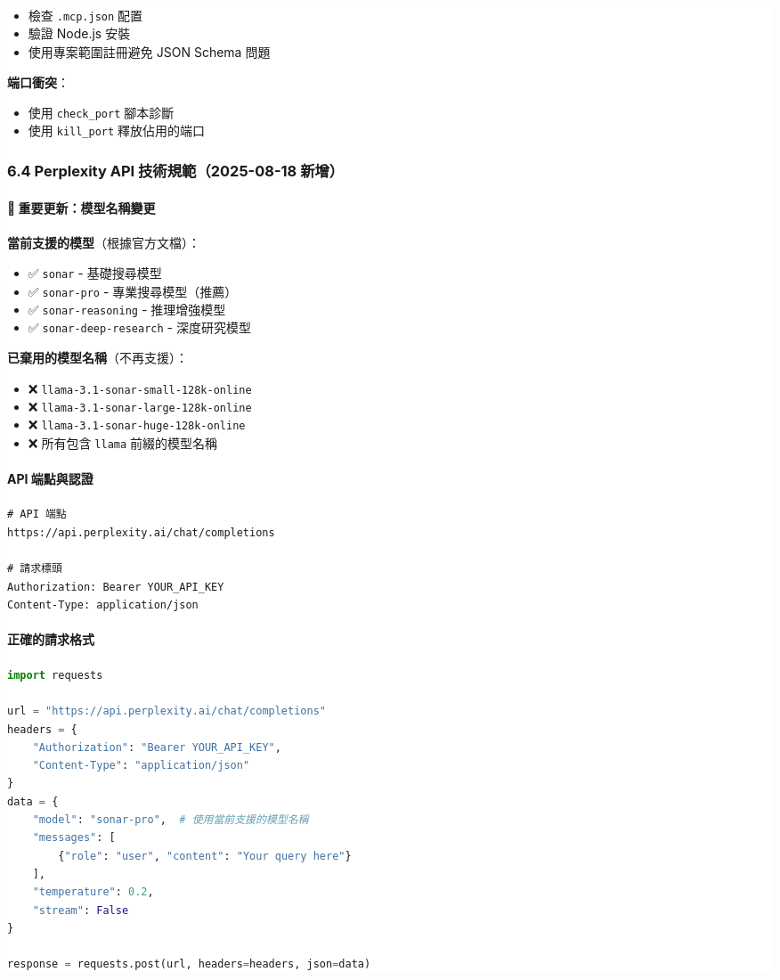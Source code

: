 - 檢查 `.mcp.json` 配置  
- 驗證 Node.js 安裝  
- 使用專案範圍註冊避免 JSON Schema 問題

**端口衝突**：

- 使用 `check_port` 腳本診斷  
- 使用 `kill_port` 釋放佔用的端口

### 6.4 Perplexity API 技術規範（2025-08-18 新增）

#### 🚨 **重要更新：模型名稱變更**

**當前支援的模型**（根據官方文檔）：

- ✅ `sonar` \- 基礎搜尋模型  
- ✅ `sonar-pro` \- 專業搜尋模型（推薦）  
- ✅ `sonar-reasoning` \- 推理增強模型  
- ✅ `sonar-deep-research` \- 深度研究模型

**已棄用的模型名稱**（不再支援）：

- ❌ `llama-3.1-sonar-small-128k-online`  
- ❌ `llama-3.1-sonar-large-128k-online`  
- ❌ `llama-3.1-sonar-huge-128k-online`  
- ❌ 所有包含 `llama` 前綴的模型名稱

#### **API 端點與認證**

```shell
# API 端點
https://api.perplexity.ai/chat/completions

# 請求標頭
Authorization: Bearer YOUR_API_KEY
Content-Type: application/json
```

#### **正確的請求格式**

```py
import requests

url = "https://api.perplexity.ai/chat/completions"
headers = {
    "Authorization": "Bearer YOUR_API_KEY",
    "Content-Type": "application/json"
}
data = {
    "model": "sonar-pro",  # 使用當前支援的模型名稱
    "messages": [
        {"role": "user", "content": "Your query here"}
    ],
    "temperature": 0.2,
    "stream": False
}

response = requests.post(url, headers=headers, json=data)
```
